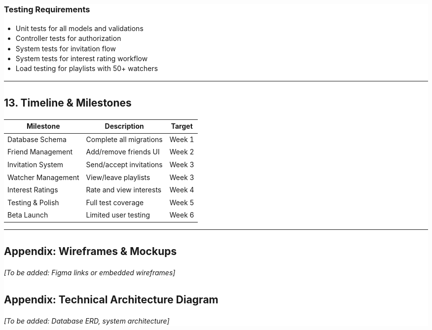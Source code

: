 ### Testing Requirements
- Unit tests for all models and validations
- Controller tests for authorization
- System tests for invitation flow
- System tests for interest rating workflow
- Load testing for playlists with 50+ watchers

---

## 13. Timeline & Milestones

| Milestone | Description | Target |
|-----------|-------------|--------|
| Database Schema | Complete all migrations | Week 1 |
| Friend Management | Add/remove friends UI | Week 2 |
| Invitation System | Send/accept invitations | Week 3 |
| Watcher Management | View/leave playlists | Week 3 |
| Interest Ratings | Rate and view interests | Week 4 |
| Testing & Polish | Full test coverage | Week 5 |
| Beta Launch | Limited user testing | Week 6 |

---

## Appendix: Wireframes & Mockups
*[To be added: Figma links or embedded wireframes]*

## Appendix: Technical Architecture Diagram
*[To be added: Database ERD, system architecture]*
